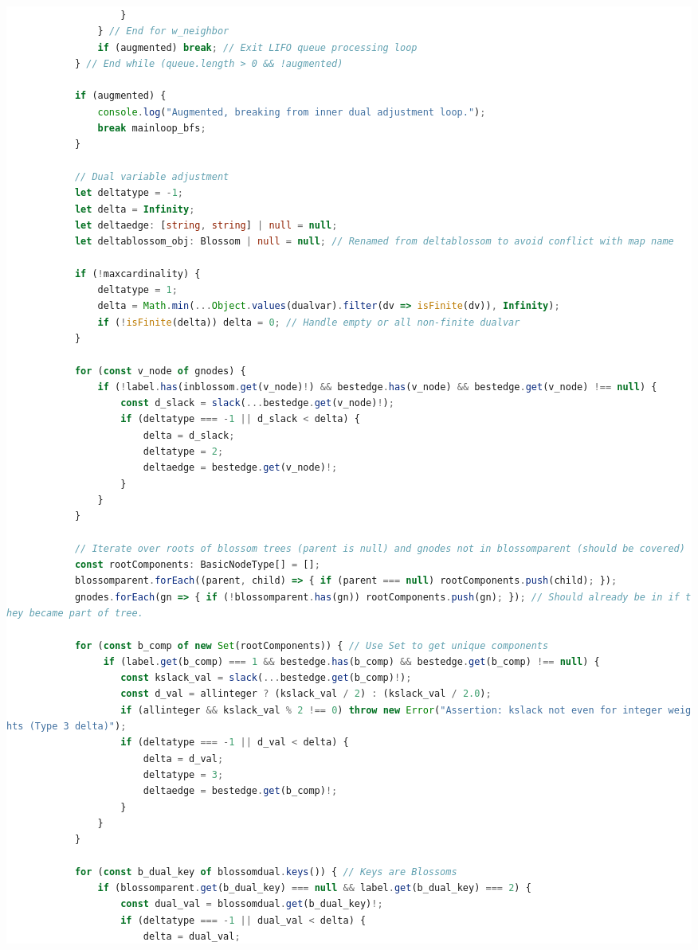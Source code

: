 ```typescript
                    }
                } // End for w_neighbor
                if (augmented) break; // Exit LIFO queue processing loop
            } // End while (queue.length > 0 && !augmented)

            if (augmented) {
                console.log("Augmented, breaking from inner dual adjustment loop.");
                break mainloop_bfs;
            }

            // Dual variable adjustment
            let deltatype = -1;
            let delta = Infinity;
            let deltaedge: [string, string] | null = null;
            let deltablossom_obj: Blossom | null = null; // Renamed from deltablossom to avoid conflict with map name

            if (!maxcardinality) {
                deltatype = 1;
                delta = Math.min(...Object.values(dualvar).filter(dv => isFinite(dv)), Infinity);
                if (!isFinite(delta)) delta = 0; // Handle empty or all non-finite dualvar
            }

            for (const v_node of gnodes) {
                if (!label.has(inblossom.get(v_node)!) && bestedge.has(v_node) && bestedge.get(v_node) !== null) {
                    const d_slack = slack(...bestedge.get(v_node)!);
                    if (deltatype === -1 || d_slack < delta) {
                        delta = d_slack;
                        deltatype = 2;
                        deltaedge = bestedge.get(v_node)!;
                    }
                }
            }
            
            // Iterate over roots of blossom trees (parent is null) and gnodes not in blossomparent (should be covered)
            const rootComponents: BasicNodeType[] = [];
            blossomparent.forEach((parent, child) => { if (parent === null) rootComponents.push(child); });
            gnodes.forEach(gn => { if (!blossomparent.has(gn)) rootComponents.push(gn); }); // Should already be in if they became part of tree.

            for (const b_comp of new Set(rootComponents)) { // Use Set to get unique components
                 if (label.get(b_comp) === 1 && bestedge.has(b_comp) && bestedge.get(b_comp) !== null) {
                    const kslack_val = slack(...bestedge.get(b_comp)!);
                    const d_val = allinteger ? (kslack_val / 2) : (kslack_val / 2.0);
                    if (allinteger && kslack_val % 2 !== 0) throw new Error("Assertion: kslack not even for integer weights (Type 3 delta)");
                    if (deltatype === -1 || d_val < delta) {
                        delta = d_val;
                        deltatype = 3;
                        deltaedge = bestedge.get(b_comp)!;
                    }
                }
            }
            
            for (const b_dual_key of blossomdual.keys()) { // Keys are Blossoms
                if (blossomparent.get(b_dual_key) === null && label.get(b_dual_key) === 2) {
                    const dual_val = blossomdual.get(b_dual_key)!;
                    if (deltatype === -1 || dual_val < delta) {
                        delta = dual_val;
```